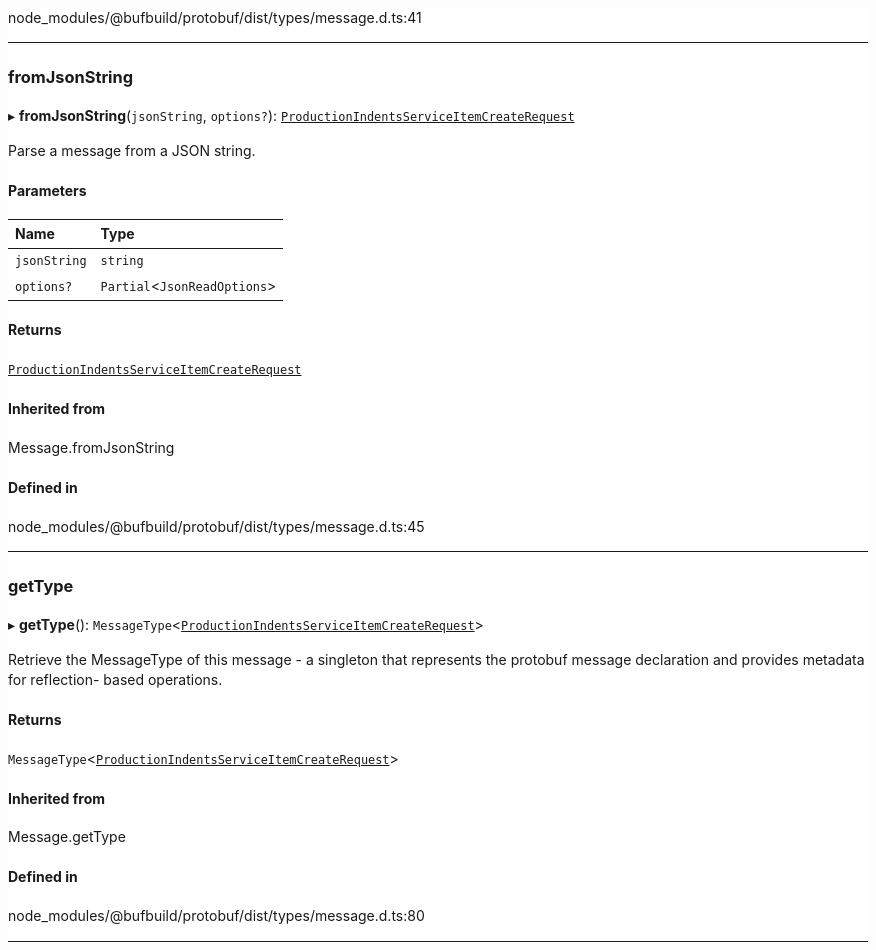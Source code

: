 node_modules/@bufbuild/protobuf/dist/types/message.d.ts:41

___

### fromJsonString

▸ **fromJsonString**(`jsonString`, `options?`): [`ProductionIndentsServiceItemCreateRequest`](ProductionIndentsServiceItemCreateRequest.md)

Parse a message from a JSON string.

#### Parameters

| Name | Type |
| :------ | :------ |
| `jsonString` | `string` |
| `options?` | `Partial`<`JsonReadOptions`\> |

#### Returns

[`ProductionIndentsServiceItemCreateRequest`](ProductionIndentsServiceItemCreateRequest.md)

#### Inherited from

Message.fromJsonString

#### Defined in

node_modules/@bufbuild/protobuf/dist/types/message.d.ts:45

___

### getType

▸ **getType**(): `MessageType`<[`ProductionIndentsServiceItemCreateRequest`](ProductionIndentsServiceItemCreateRequest.md)\>

Retrieve the MessageType of this message - a singleton that represents
the protobuf message declaration and provides metadata for reflection-
based operations.

#### Returns

`MessageType`<[`ProductionIndentsServiceItemCreateRequest`](ProductionIndentsServiceItemCreateRequest.md)\>

#### Inherited from

Message.getType

#### Defined in

node_modules/@bufbuild/protobuf/dist/types/message.d.ts:80

___
